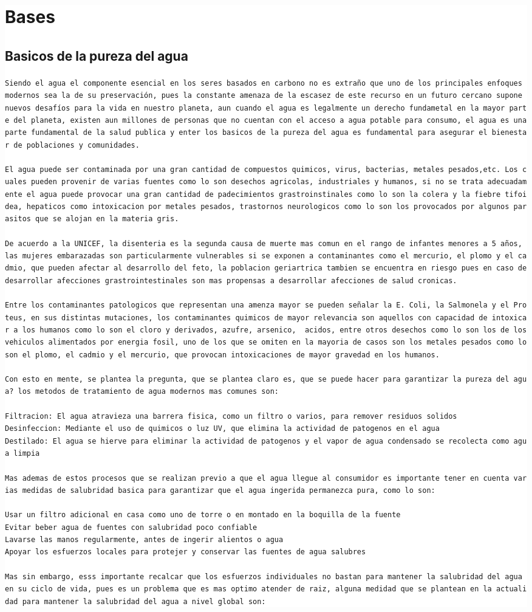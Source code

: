  # Bases  
  ## Basicos de la pureza del agua
    Siendo el agua el componente esencial en los seres basados en carbono no es extraño que uno de los principales enfoques modernos sea la de su preservación, pues la constante amenaza de la escasez de este recurso en un futuro cercano supone nuevos desafíos para la vida en nuestro planeta, aun cuando el agua es legalmente un derecho fundametal en la mayor parte del planeta, existen aun millones de personas que no cuentan con el acceso a agua potable para consumo, el agua es una parte fundamental de la salud publica y enter los basicos de la pureza del agua es fundamental para asegurar el bienestar de poblaciones y comunidades.

    El agua puede ser contaminada por una gran cantidad de compuestos quimicos, virus, bacterias, metales pesados,etc. Los cuales pueden provenir de varias fuentes como lo son desechos agricolas, industriales y humanos, si no se trata adecuadamente el agua puede provocar una gran cantidad de padecimientos grastroinstinales como lo son la colera y la fiebre tifoidea, hepaticos como intoxicacion por metales pesados, trastornos neurologicos como lo son los provocados por algunos parasitos que se alojan en la materia gris.

    De acuerdo a la UNICEF, la disenteria es la segunda causa de muerte mas comun en el rango de infantes menores a 5 años, las mujeres embarazadas son particularmente vulnerables si se exponen a contaminantes como el mercurio, el plomo y el cadmio, que pueden afectar al desarrollo del feto, la poblacion geriartrica tambien se encuentra en riesgo pues en caso de desarrollar afecciones grastrointestinales son mas propensas a desarrollar afecciones de salud cronicas.

    Entre los contaminantes patologicos que representan una amenza mayor se pueden señalar la E. Coli, la Salmonela y el Proteus, en sus distintas mutaciones, los contaminantes quimicos de mayor relevancia son aquellos con capacidad de intoxicar a los humanos como lo son el cloro y derivados, azufre, arsenico,  acidos, entre otros desechos como lo son los de los vehiculos alimentados por energia fosil, uno de los que se omiten en la mayoria de casos son los metales pesados como lo son el plomo, el cadmio y el mercurio, que provocan intoxicaciones de mayor gravedad en los humanos.

    Con esto en mente, se plantea la pregunta, que se plantea claro es, que se puede hacer para garantizar la pureza del agua? los metodos de tratamiento de agua modernos mas comunes son:

    Filtracion: El agua atravieza una barrera fisica, como un filtro o varios, para remover residuos solidos 
    Desinfeccion: Mediante el uso de quimicos o luz UV, que elimina la actividad de patogenos en el agua
    Destilado: El agua se hierve para eliminar la actividad de patogenos y el vapor de agua condensado se recolecta como agua limpia 

    Mas ademas de estos procesos que se realizan previo a que el agua llegue al consumidor es importante tener en cuenta varias medidas de salubridad basica para garantizar que el agua ingerida permanezca pura, como lo son:

    Usar un filtro adicional en casa como uno de torre o en montado en la boquilla de la fuente 
    Evitar beber agua de fuentes con salubridad poco confiable 
    Lavarse las manos regularmente, antes de ingerir alientos o agua 
    Apoyar los esfuerzos locales para protejer y conservar las fuentes de agua salubres 

    Mas sin embargo, esss importante recalcar que los esfuerzos individuales no bastan para mantener la salubridad del agua en su ciclo de vida, pues es un problema que es mas optimo atender de raiz, alguna medidad que se plantean en la actualidad para mantener la salubridad del agua a nivel global son:
